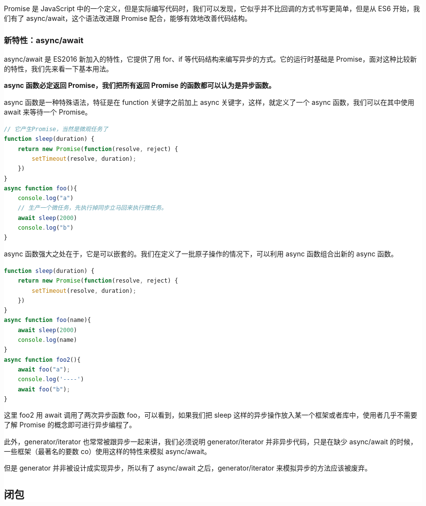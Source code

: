 Promise 是 JavaScript 中的一个定义，但是实际编写代码时，我们可以发现，它似乎并不比回调的方式书写更简单，但是从 ES6 开始，我们有了 async/await，这个语法改进跟 Promise 配合，能够有效地改善代码结构。

### 新特性：async/await
async/await 是 ES2016 新加入的特性，它提供了用 for、if 等代码结构来编写异步的方式。它的运行时基础是 Promise，面对这种比较新的特性，我们先来看一下基本用法。

**async 函数必定返回 Promise，我们把所有返回 Promise 的函数都可以认为是异步函数。**

async 函数是一种特殊语法，特征是在 function 关键字之前加上 async 关键字，这样，就定义了一个 async 函数，我们可以在其中使用 await 来等待一个 Promise。
```js
// 它产生Promise，当然是微观任务了
function sleep(duration) {
    return new Promise(function(resolve, reject) {
        setTimeout(resolve, duration);
    })
}
async function foo(){
    console.log("a")
    // 生产一个微任务，先执行掉同步立马回来执行微任务。
    await sleep(2000)
    console.log("b")
}
```

async 函数强大之处在于，它是可以嵌套的。我们在定义了一批原子操作的情况下，可以利用 async 函数组合出新的 async 函数。
```js
function sleep(duration) {
    return new Promise(function(resolve, reject) {
        setTimeout(resolve, duration);
    })
}
async function foo(name){
    await sleep(2000)
    console.log(name)
}
async function foo2(){
    await foo("a");
    console.log('----')
    await foo("b");
}
```
这里 foo2 用 await 调用了两次异步函数 foo，可以看到，如果我们把 sleep 这样的异步操作放入某一个框架或者库中，使用者几乎不需要了解 Promise 的概念即可进行异步编程了。

此外，generator/iterator 也常常被跟异步一起来讲，我们必须说明 generator/iterator 并非异步代码，只是在缺少 async/await 的时候，一些框架（最著名的要数 co）使用这样的特性来模拟 async/await。

但是 generator 并非被设计成实现异步，所以有了 async/await 之后，generator/iterator 来模拟异步的方法应该被废弃。

## 闭包